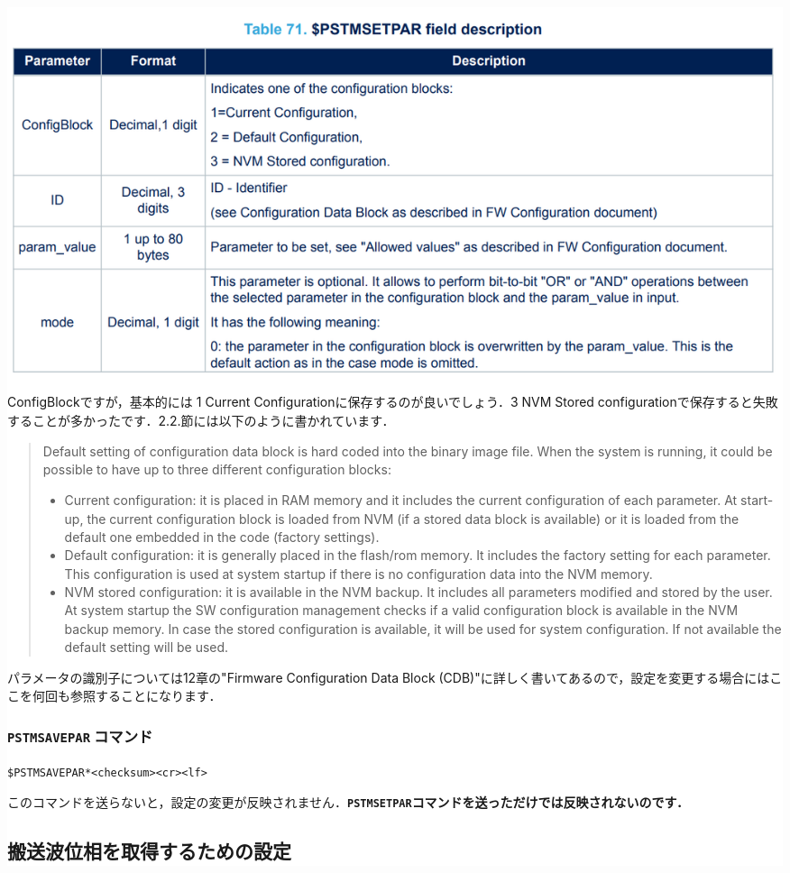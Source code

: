 ![PSTMSETPARの引数](./PSTMSETPAR.png)

ConfigBlockですが，基本的には 1 Current Configurationに保存するのが良いでしょう．3 NVM Stored configurationで保存すると失敗することが多かったです．2.2.節には以下のように書かれています．

> Default setting of configuration data block is hard coded into the binary image file.
> When the system is running, it could be possible to have up to three different configuration blocks:
>
> - Current configuration: it is placed in RAM memory and it includes the current configuration of each parameter. At start-up, the current configuration block is loaded from NVM (if a stored data block is available) or it is loaded from the default one embedded in the code (factory settings).
> - Default configuration: it is generally placed in the flash/rom memory. It includes the factory setting for each parameter. This configuration is used at system startup if there is no configuration data into the NVM memory.
> - NVM stored configuration: it is available in the NVM backup. It includes all parameters modified and stored by the user. At system startup the SW configuration management checks if a valid configuration block is available in the NVM backup memory. In case the stored configuration is available, it will be used for system configuration. If not available the default setting will be used.

パラメータの識別子については12章の"Firmware Configuration Data Block (CDB)"に詳しく書いてあるので，設定を変更する場合にはここを何回も参照することになります．

### `PSTMSAVEPAR` コマンド

```plaintext
$PSTMSAVEPAR*<checksum><cr><lf>
```

このコマンドを送らないと，設定の変更が反映されません．**`PSTMSETPAR`コマンドを送っただけでは反映されないのです．**

## 搬送波位相を取得するための設定
